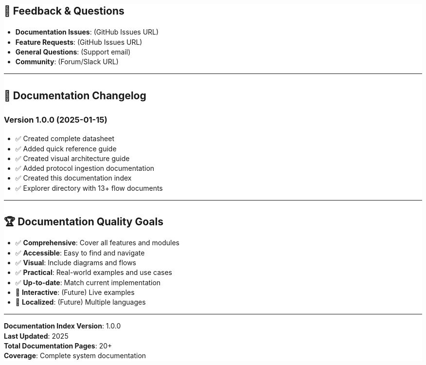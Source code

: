 
## 📮 Feedback & Questions

- **Documentation Issues**: (GitHub Issues URL)
- **Feature Requests**: (GitHub Issues URL)
- **General Questions**: (Support email)
- **Community**: (Forum/Slack URL)

---

## 📅 Documentation Changelog

### Version 1.0.0 (2025-01-15)
- ✅ Created complete datasheet
- ✅ Added quick reference guide
- ✅ Created visual architecture guide
- ✅ Added protocol ingestion documentation
- ✅ Created this documentation index
- ✅ Explorer directory with 13+ flow documents

---

## 🏆 Documentation Quality Goals

- ✅ **Comprehensive**: Cover all features and modules
- ✅ **Accessible**: Easy to find and navigate
- ✅ **Visual**: Include diagrams and flows
- ✅ **Practical**: Real-world examples and use cases
- ✅ **Up-to-date**: Match current implementation
- 🔶 **Interactive**: (Future) Live examples
- 🔶 **Localized**: (Future) Multiple languages

---

**Documentation Index Version**: 1.0.0  
**Last Updated**: 2025  
**Total Documentation Pages**: 20+  
**Coverage**: Complete system documentation


